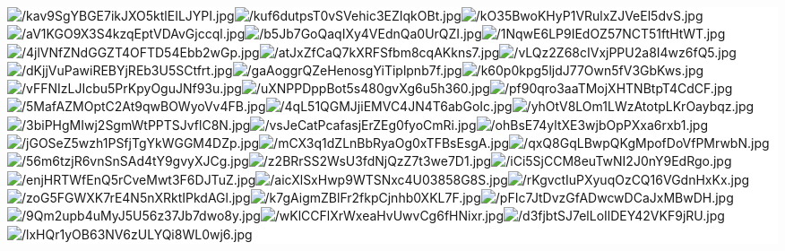 <img src="https://image.tmdb.org/t/p/original/kav9SgYBGE7ikJXO5ktlEILJYPI.jpg" alt="/kav9SgYBGE7ikJXO5ktlEILJYPI.jpg" title="/kav9SgYBGE7ikJXO5ktlEILJYPI.jpg"><img src="https://image.tmdb.org/t/p/original/kuf6dutpsT0vSVehic3EZIqkOBt.jpg" alt="/kuf6dutpsT0vSVehic3EZIqkOBt.jpg" title="/kuf6dutpsT0vSVehic3EZIqkOBt.jpg"><img src="https://image.tmdb.org/t/p/original/kO35BwoKHyP1VRulxZJVeEl5dvS.jpg" alt="/kO35BwoKHyP1VRulxZJVeEl5dvS.jpg" title="/kO35BwoKHyP1VRulxZJVeEl5dvS.jpg"><img src="https://image.tmdb.org/t/p/original/aV1KGO9X3S4kzqEptVDAvGjccql.jpg" alt="/aV1KGO9X3S4kzqEptVDAvGjccql.jpg" title="/aV1KGO9X3S4kzqEptVDAvGjccql.jpg"><img src="https://image.tmdb.org/t/p/original/b5Jb7GoQaqIXy4VEdnQa0UrQZI.jpg" alt="/b5Jb7GoQaqIXy4VEdnQa0UrQZI.jpg" title="/b5Jb7GoQaqIXy4VEdnQa0UrQZI.jpg"><img src="https://image.tmdb.org/t/p/original/1NqwE6LP9IEdOZ57NCT51ftHtWT.jpg" alt="/1NqwE6LP9IEdOZ57NCT51ftHtWT.jpg" title="/1NqwE6LP9IEdOZ57NCT51ftHtWT.jpg"><img src="https://image.tmdb.org/t/p/original/4jlVNfZNdGGZT4OFTD54Ebb2wGp.jpg" alt="/4jlVNfZNdGGZT4OFTD54Ebb2wGp.jpg" title="/4jlVNfZNdGGZT4OFTD54Ebb2wGp.jpg"><img src="https://image.tmdb.org/t/p/original/atJxZfCaQ7kXRFSfbm8cqAKkns7.jpg" alt="/atJxZfCaQ7kXRFSfbm8cqAKkns7.jpg" title="/atJxZfCaQ7kXRFSfbm8cqAKkns7.jpg"><img src="https://image.tmdb.org/t/p/original/vLQz2Z68cIVxjPPU2a8I4wz6fQ5.jpg" alt="/vLQz2Z68cIVxjPPU2a8I4wz6fQ5.jpg" title="/vLQz2Z68cIVxjPPU2a8I4wz6fQ5.jpg"><img src="https://image.tmdb.org/t/p/original/dKjjVuPawiREBYjREb3U5SCtfrt.jpg" alt="/dKjjVuPawiREBYjREb3U5SCtfrt.jpg" title="/dKjjVuPawiREBYjREb3U5SCtfrt.jpg"><img src="https://image.tmdb.org/t/p/original/gaAoggrQZeHenosgYiTiplpnb7f.jpg" alt="/gaAoggrQZeHenosgYiTiplpnb7f.jpg" title="/gaAoggrQZeHenosgYiTiplpnb7f.jpg"><img src="https://image.tmdb.org/t/p/original/k60p0kpg5ljdJ77Own5fV3GbKws.jpg" alt="/k60p0kpg5ljdJ77Own5fV3GbKws.jpg" title="/k60p0kpg5ljdJ77Own5fV3GbKws.jpg"><img src="https://image.tmdb.org/t/p/original/vFFNIzLJIcbu5PrKpyOguJNf93u.jpg" alt="/vFFNIzLJIcbu5PrKpyOguJNf93u.jpg" title="/vFFNIzLJIcbu5PrKpyOguJNf93u.jpg"><img src="https://image.tmdb.org/t/p/original/uXNPPDppBot5s480gvXg6u5h360.jpg" alt="/uXNPPDppBot5s480gvXg6u5h360.jpg" title="/uXNPPDppBot5s480gvXg6u5h360.jpg"><img src="https://image.tmdb.org/t/p/original/pf90qro3aaTMojXHTNBtpT4CdCF.jpg" alt="/pf90qro3aaTMojXHTNBtpT4CdCF.jpg" title="/pf90qro3aaTMojXHTNBtpT4CdCF.jpg"><img src="https://image.tmdb.org/t/p/original/5MafAZMOptC2At9qwBOWyoVv4FB.jpg" alt="/5MafAZMOptC2At9qwBOWyoVv4FB.jpg" title="/5MafAZMOptC2At9qwBOWyoVv4FB.jpg"><img src="https://image.tmdb.org/t/p/original/4qL51QGMJjiEMVC4JN4T6abGoIc.jpg" alt="/4qL51QGMJjiEMVC4JN4T6abGoIc.jpg" title="/4qL51QGMJjiEMVC4JN4T6abGoIc.jpg"><img src="https://image.tmdb.org/t/p/original/yhOtV8LOm1LWzAtotpLKrOaybqz.jpg" alt="/yhOtV8LOm1LWzAtotpLKrOaybqz.jpg" title="/yhOtV8LOm1LWzAtotpLKrOaybqz.jpg"><img src="https://image.tmdb.org/t/p/original/3biPHgMIwj2SgmWtPPTSJvflC8N.jpg" alt="/3biPHgMIwj2SgmWtPPTSJvflC8N.jpg" title="/3biPHgMIwj2SgmWtPPTSJvflC8N.jpg"><img src="https://image.tmdb.org/t/p/original/vsJeCatPcafasjErZEg0fyoCmRi.jpg" alt="/vsJeCatPcafasjErZEg0fyoCmRi.jpg" title="/vsJeCatPcafasjErZEg0fyoCmRi.jpg"><img src="https://image.tmdb.org/t/p/original/ohBsE74yltXE3wjbOpPXxa6rxb1.jpg" alt="/ohBsE74yltXE3wjbOpPXxa6rxb1.jpg" title="/ohBsE74yltXE3wjbOpPXxa6rxb1.jpg"><img src="https://image.tmdb.org/t/p/original/jGOSeZ5wzh1PSfjTgYkWGGM4DZp.jpg" alt="/jGOSeZ5wzh1PSfjTgYkWGGM4DZp.jpg" title="/jGOSeZ5wzh1PSfjTgYkWGGM4DZp.jpg"><img src="https://image.tmdb.org/t/p/original/mCX3q1dZLnBbRyaOg0xTFBsEsgA.jpg" alt="/mCX3q1dZLnBbRyaOg0xTFBsEsgA.jpg" title="/mCX3q1dZLnBbRyaOg0xTFBsEsgA.jpg"><img src="https://image.tmdb.org/t/p/original/qxQ8GqLBwpQKgMpofDoVfPMrwbN.jpg" alt="/qxQ8GqLBwpQKgMpofDoVfPMrwbN.jpg" title="/qxQ8GqLBwpQKgMpofDoVfPMrwbN.jpg"><img src="https://image.tmdb.org/t/p/original/56m6tzjR6vnSnSAd4tY9gvyXJCg.jpg" alt="/56m6tzjR6vnSnSAd4tY9gvyXJCg.jpg" title="/56m6tzjR6vnSnSAd4tY9gvyXJCg.jpg"><img src="https://image.tmdb.org/t/p/original/z2BRrSS2WsU3fdNjQzZ7t3we7D1.jpg" alt="/z2BRrSS2WsU3fdNjQzZ7t3we7D1.jpg" title="/z2BRrSS2WsU3fdNjQzZ7t3we7D1.jpg"><img src="https://image.tmdb.org/t/p/original/iCi5SjCCM8euTwNI2J0nY9EdRgo.jpg" alt="/iCi5SjCCM8euTwNI2J0nY9EdRgo.jpg" title="/iCi5SjCCM8euTwNI2J0nY9EdRgo.jpg"><img src="https://image.tmdb.org/t/p/original/enjHRTWfEnQ5rCveMwt3F6DJTuZ.jpg" alt="/enjHRTWfEnQ5rCveMwt3F6DJTuZ.jpg" title="/enjHRTWfEnQ5rCveMwt3F6DJTuZ.jpg"><img src="https://image.tmdb.org/t/p/original/aicXlSxHwp9WTSNxc4U03858G8S.jpg" alt="/aicXlSxHwp9WTSNxc4U03858G8S.jpg" title="/aicXlSxHwp9WTSNxc4U03858G8S.jpg"><img src="https://image.tmdb.org/t/p/original/rKgvctIuPXyuqOzCQ16VGdnHxKx.jpg" alt="/rKgvctIuPXyuqOzCQ16VGdnHxKx.jpg" title="/rKgvctIuPXyuqOzCQ16VGdnHxKx.jpg"><img src="https://image.tmdb.org/t/p/original/zoG5FGWXK7rE4N5nXRktIPkdAGl.jpg" alt="/zoG5FGWXK7rE4N5nXRktIPkdAGl.jpg" title="/zoG5FGWXK7rE4N5nXRktIPkdAGl.jpg"><img src="https://image.tmdb.org/t/p/original/k7gAigmZBlFr2fkpCjnhb0XKL7F.jpg" alt="/k7gAigmZBlFr2fkpCjnhb0XKL7F.jpg" title="/k7gAigmZBlFr2fkpCjnhb0XKL7F.jpg"><img src="https://image.tmdb.org/t/p/original/pFIc7JtDvzGfADwcwDCaJxMBwDH.jpg" alt="/pFIc7JtDvzGfADwcwDCaJxMBwDH.jpg" title="/pFIc7JtDvzGfADwcwDCaJxMBwDH.jpg"><img src="https://image.tmdb.org/t/p/original/9Qm2upb4uMyJ5U56z37Jb7dwo8y.jpg" alt="/9Qm2upb4uMyJ5U56z37Jb7dwo8y.jpg" title="/9Qm2upb4uMyJ5U56z37Jb7dwo8y.jpg"><img src="https://image.tmdb.org/t/p/original/wKlCCFlXrWxeaHvUwvCg6fHNixr.jpg" alt="/wKlCCFlXrWxeaHvUwvCg6fHNixr.jpg" title="/wKlCCFlXrWxeaHvUwvCg6fHNixr.jpg"><img src="https://image.tmdb.org/t/p/original/d3fjbtSJ7elLoIlDEY42VKF9jRU.jpg" alt="/d3fjbtSJ7elLoIlDEY42VKF9jRU.jpg" title="/d3fjbtSJ7elLoIlDEY42VKF9jRU.jpg"><img src="https://image.tmdb.org/t/p/original/lxHQr1yOB63NV6zULYQi8WL0wj6.jpg" alt="/lxHQr1yOB63NV6zULYQi8WL0wj6.jpg" title="/lxHQr1yOB63NV6zULYQi8WL0wj6.jpg">